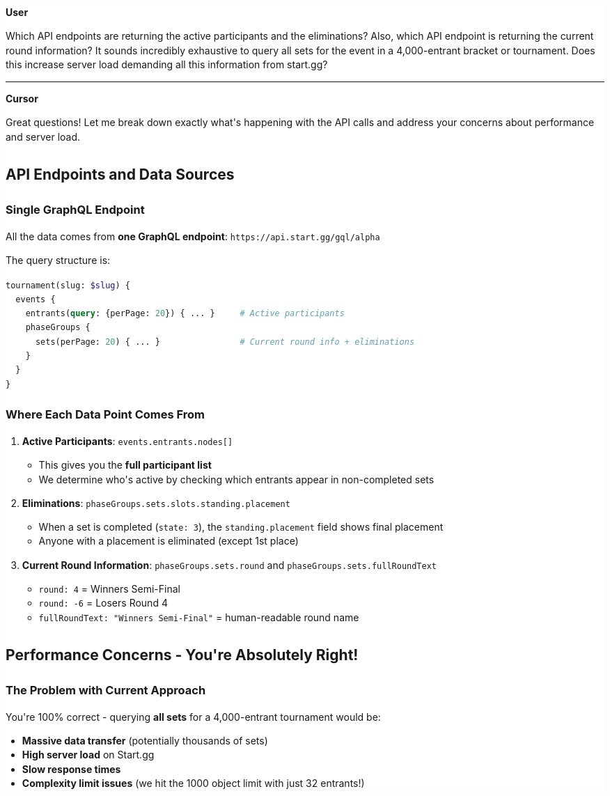 
**User**

Which API endpoints are returning the active participants and the eliminations? Also, which API endpoint is returning the current round information? It sounds incredibly exhaustive to query all sets for the event in a 4,000-entrant bracket or tournament. Does this increase server load demanding all this information from start.gg? 

---

**Cursor**

Great questions! Let me break down exactly what's happening with the API calls and address your concerns about performance and server load.


## **API Endpoints and Data Sources**

### **Single GraphQL Endpoint**
All the data comes from **one GraphQL endpoint**: `https://api.start.gg/gql/alpha`

The query structure is:
```graphql
tournament(slug: $slug) {
  events {
    entrants(query: {perPage: 20}) { ... }     # Active participants
    phaseGroups {
      sets(perPage: 20) { ... }                # Current round info + eliminations
    }
  }
}
```

### **Where Each Data Point Comes From**

1. **Active Participants**: `events.entrants.nodes[]`
   - This gives you the **full participant list**
   - We determine who's active by checking which entrants appear in non-completed sets

2. **Eliminations**: `phaseGroups.sets.slots.standing.placement`
   - When a set is completed (`state: 3`), the `standing.placement` field shows final placement
   - Anyone with a placement is eliminated (except 1st place)

3. **Current Round Information**: `phaseGroups.sets.round` and `phaseGroups.sets.fullRoundText`
   - `round: 4` = Winners Semi-Final
   - `round: -6` = Losers Round 4
   - `fullRoundText: "Winners Semi-Final"` = human-readable round name

## **Performance Concerns - You're Absolutely Right!**

### **The Problem with Current Approach**
You're 100% correct - querying **all sets** for a 4,000-entrant tournament would be:
- **Massive data transfer** (potentially thousands of sets)
- **High server load** on Start.gg
- **Slow response times**
- **Complexity limit issues** (we hit the 1000 object limit with just 32 entrants!)
